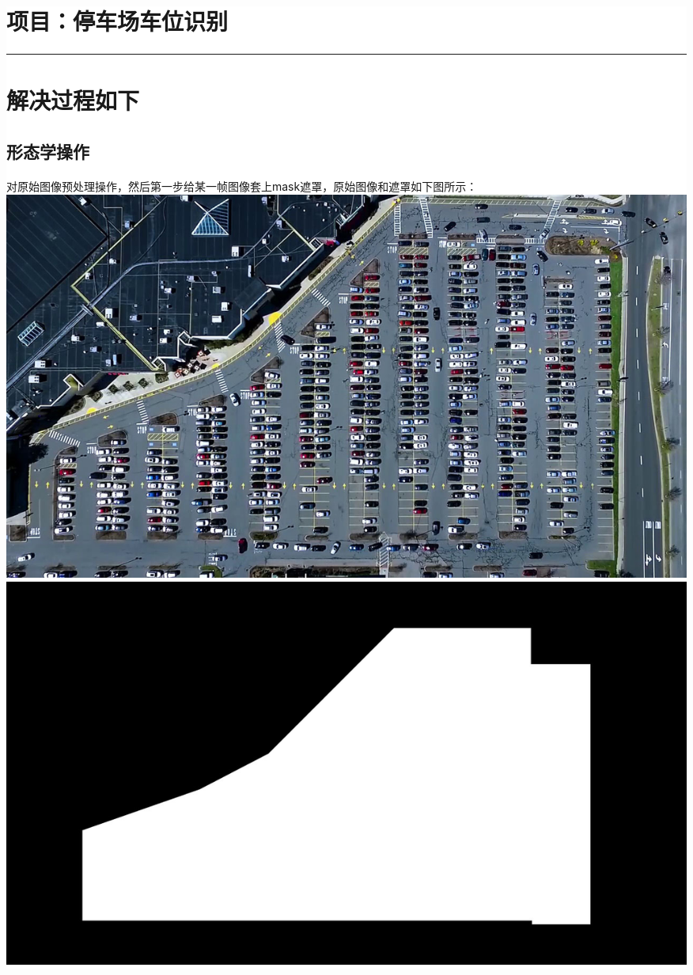 # 项目：停车场车位识别

---

# **解决过程如下**
## **形态学操作**
对原始图像预处理操作，然后第一步给某一帧图像套上mask遮罩，原始图像和遮罩如下图所示：
![img1](frame.jpg)
![img2](mask.jpg)
